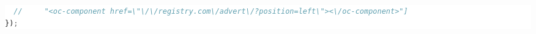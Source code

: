 ```js
  //     "<oc-component href=\"\/\/registry.com\/advert\/?position=left\"><\/oc-component>"]
});
```
